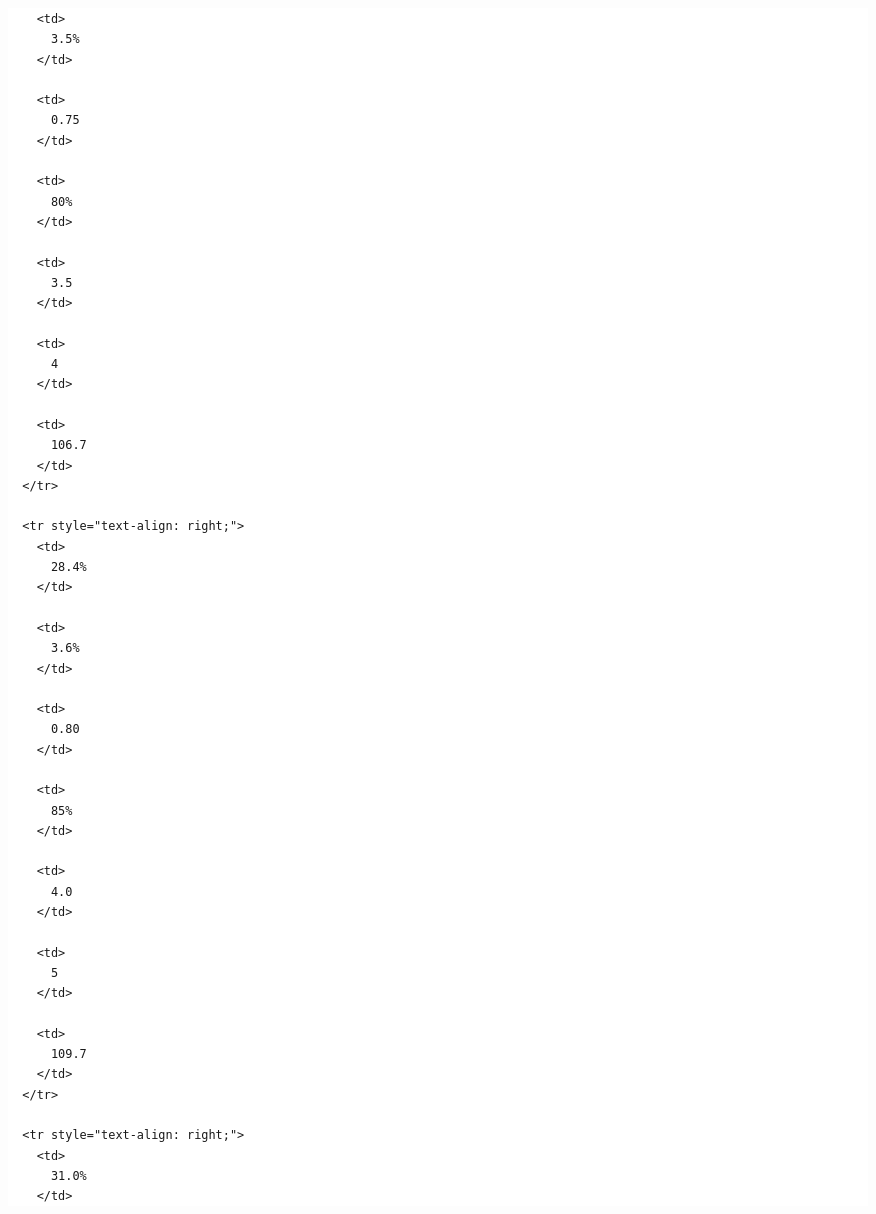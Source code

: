         <td>
          3.5%
        </td>
        
        <td>
          0.75
        </td>
        
        <td>
          80%
        </td>
        
        <td>
          3.5
        </td>
        
        <td>
          4
        </td>
        
        <td>
          106.7
        </td>
      </tr>
      
      <tr style="text-align: right;">
        <td>
          28.4%
        </td>
        
        <td>
          3.6%
        </td>
        
        <td>
          0.80
        </td>
        
        <td>
          85%
        </td>
        
        <td>
          4.0
        </td>
        
        <td>
          5
        </td>
        
        <td>
          109.7
        </td>
      </tr>
      
      <tr style="text-align: right;">
        <td>
          31.0%
        </td>
        